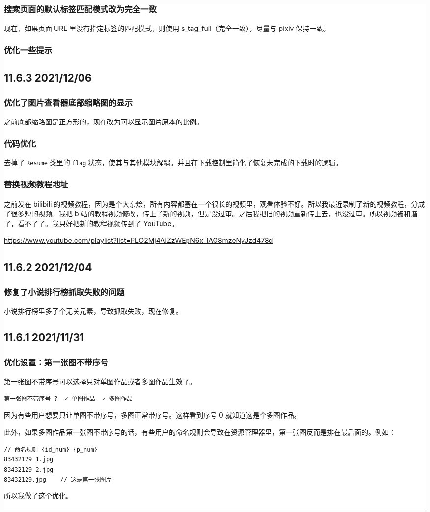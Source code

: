 ### 搜索页面的默认标签匹配模式改为完全一致

现在，如果页面 URL 里没有指定标签的匹配模式，则使用 s_tag_full（完全一致），尽量与 pixiv 保持一致。

### 优化一些提示

## 11.6.3 2021/12/06

### 优化了图片查看器底部缩略图的显示

之前底部缩略图是正方形的，现在改为可以显示图片原本的比例。

### 代码优化

去掉了 `Resume` 类里的 `flag` 状态，使其与其他模块解耦。并且在下载控制里简化了恢复未完成的下载时的逻辑。

### 替换视频教程地址

之前发在 bilibili 的视频教程，因为是个大杂烩，所有内容都塞在一个很长的视频里，观看体验不好。所以我最近录制了新的视频教程，分成了很多短的视频。我把 b 站的教程视频修改，传上了新的视频，但是没过审。之后我把旧的视频重新传上去，也没过审。所以视频被和谐了，看不了了。我只好把新的教程视频传到了 YouTube。

https://www.youtube.com/playlist?list=PLO2Mj4AiZzWEpN6x_lAG8mzeNyJzd478d

## 11.6.2 2021/12/04

### 修复了小说排行榜抓取失败的问题

小说排行榜里多了个无关元素，导致抓取失败，现在修复。

## 11.6.1 2021/11/31

### 优化设置：第一张图不带序号

第一张图不带序号可以选择只对单图作品或者多图作品生效了。

```
第一张图不带序号 ?  ✓ 单图作品  ✓ 多图作品
```

因为有些用户想要只让单图不带序号，多图正常带序号。这样看到序号 0 就知道这是个多图作品。

此外，如果多图作品第一张图不带序号的话，有些用户的命名规则会导致在资源管理器里，第一张图反而是排在最后面的。例如：

```
// 命名规则 {id_num} {p_num}
83432129 1.jpg
83432129 2.jpg
83432129.jpg    // 这是第一张图片
```

所以我做了这个优化。

----------
